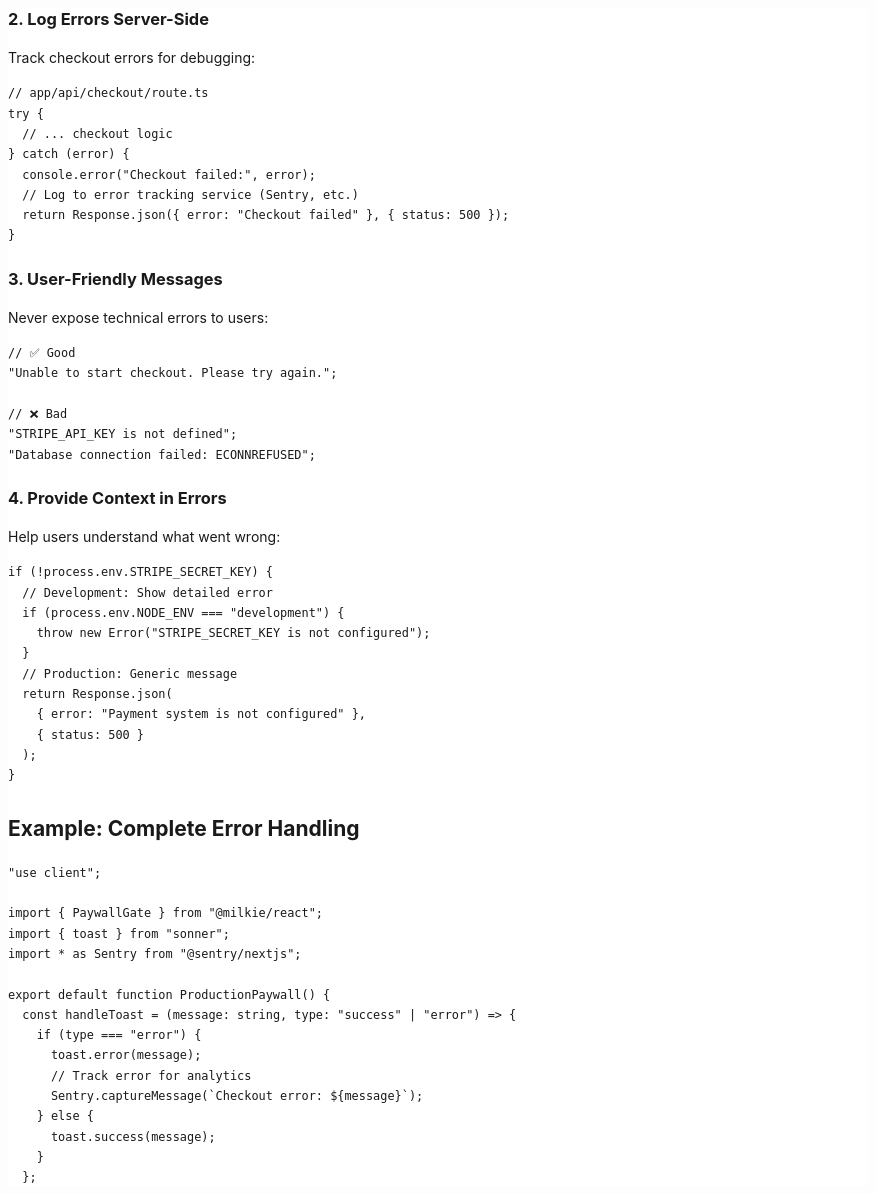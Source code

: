 ### 2. Log Errors Server-Side

Track checkout errors for debugging:

```tsx
// app/api/checkout/route.ts
try {
  // ... checkout logic
} catch (error) {
  console.error("Checkout failed:", error);
  // Log to error tracking service (Sentry, etc.)
  return Response.json({ error: "Checkout failed" }, { status: 500 });
}
```

### 3. User-Friendly Messages

Never expose technical errors to users:

```tsx
// ✅ Good
"Unable to start checkout. Please try again.";

// ❌ Bad
"STRIPE_API_KEY is not defined";
"Database connection failed: ECONNREFUSED";
```

### 4. Provide Context in Errors

Help users understand what went wrong:

```tsx
if (!process.env.STRIPE_SECRET_KEY) {
  // Development: Show detailed error
  if (process.env.NODE_ENV === "development") {
    throw new Error("STRIPE_SECRET_KEY is not configured");
  }
  // Production: Generic message
  return Response.json(
    { error: "Payment system is not configured" },
    { status: 500 }
  );
}
```

## Example: Complete Error Handling

```tsx
"use client";

import { PaywallGate } from "@milkie/react";
import { toast } from "sonner";
import * as Sentry from "@sentry/nextjs";

export default function ProductionPaywall() {
  const handleToast = (message: string, type: "success" | "error") => {
    if (type === "error") {
      toast.error(message);
      // Track error for analytics
      Sentry.captureMessage(`Checkout error: ${message}`);
    } else {
      toast.success(message);
    }
  };

```